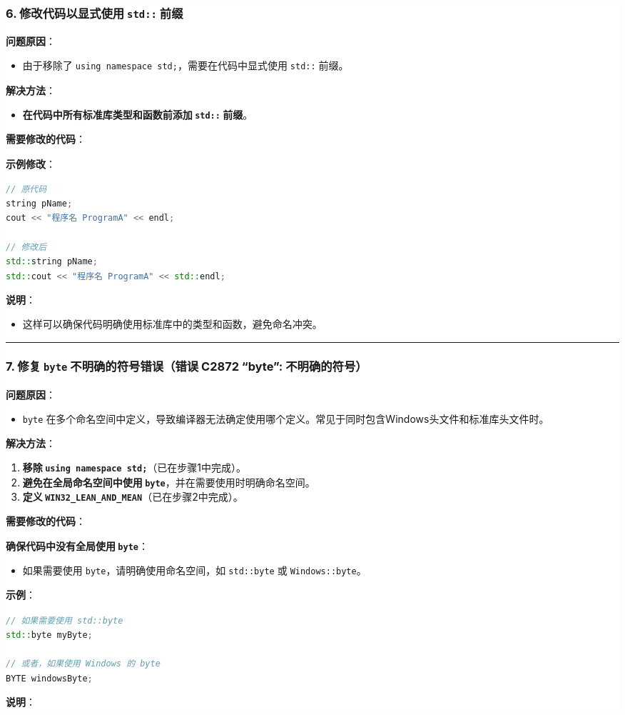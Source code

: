 ### **6. 修改代码以显式使用 `std::` 前缀**

**问题原因**：

- 由于移除了 `using namespace std;`，需要在代码中显式使用 `std::` 前缀。

**解决方法**：

- **在代码中所有标准库类型和函数前添加 `std::` 前缀**。

**需要修改的代码**：

**示例修改**：

```cpp
// 原代码
string pName;
cout << "程序名 ProgramA" << endl;

// 修改后
std::string pName;
std::cout << "程序名 ProgramA" << std::endl;
```

**说明**：

- 这样可以确保代码明确使用标准库中的类型和函数，避免命名冲突。

---

### **7. 修复 `byte` 不明确的符号错误（错误 C2872 “byte”: 不明确的符号）**

**问题原因**：

- `byte` 在多个命名空间中定义，导致编译器无法确定使用哪个定义。常见于同时包含Windows头文件和标准库头文件时。

**解决方法**：

1. **移除 `using namespace std;`**（已在步骤1中完成）。
2. **避免在全局命名空间中使用 `byte`**，并在需要使用时明确命名空间。
3. **定义 `WIN32_LEAN_AND_MEAN`**（已在步骤2中完成）。

**需要修改的代码**：

**确保代码中没有全局使用 `byte`**：

- 如果需要使用 `byte`，请明确使用命名空间，如 `std::byte` 或 `Windows::byte`。

**示例**：

```cpp
// 如果需要使用 std::byte
std::byte myByte;

// 或者，如果使用 Windows 的 byte
BYTE windowsByte;
```

**说明**：
